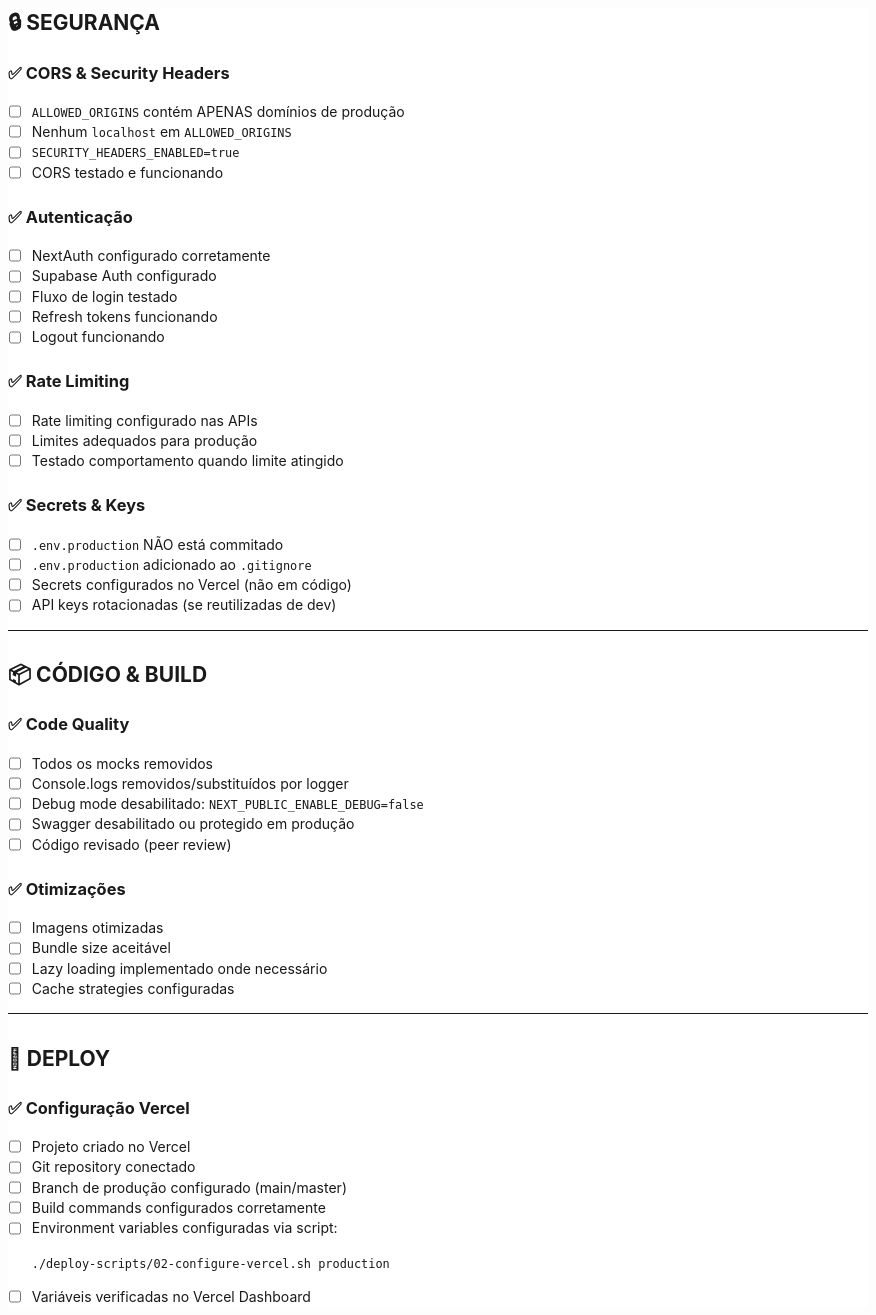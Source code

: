 
## 🔒 SEGURANÇA

### ✅ CORS & Security Headers
- [ ] `ALLOWED_ORIGINS` contém APENAS domínios de produção
- [ ] Nenhum `localhost` em `ALLOWED_ORIGINS`
- [ ] `SECURITY_HEADERS_ENABLED=true`
- [ ] CORS testado e funcionando

### ✅ Autenticação
- [ ] NextAuth configurado corretamente
- [ ] Supabase Auth configurado
- [ ] Fluxo de login testado
- [ ] Refresh tokens funcionando
- [ ] Logout funcionando

### ✅ Rate Limiting
- [ ] Rate limiting configurado nas APIs
- [ ] Limites adequados para produção
- [ ] Testado comportamento quando limite atingido

### ✅ Secrets & Keys
- [ ] `.env.production` NÃO está commitado
- [ ] `.env.production` adicionado ao `.gitignore`
- [ ] Secrets configurados no Vercel (não em código)
- [ ] API keys rotacionadas (se reutilizadas de dev)

---

## 📦 CÓDIGO & BUILD

### ✅ Code Quality
- [ ] Todos os mocks removidos
- [ ] Console.logs removidos/substituídos por logger
- [ ] Debug mode desabilitado: `NEXT_PUBLIC_ENABLE_DEBUG=false`
- [ ] Swagger desabilitado ou protegido em produção
- [ ] Código revisado (peer review)

### ✅ Otimizações
- [ ] Imagens otimizadas
- [ ] Bundle size aceitável
- [ ] Lazy loading implementado onde necessário
- [ ] Cache strategies configuradas

---

## 🚀 DEPLOY

### ✅ Configuração Vercel
- [ ] Projeto criado no Vercel
- [ ] Git repository conectado
- [ ] Branch de produção configurado (main/master)
- [ ] Build commands configurados corretamente
- [ ] Environment variables configuradas via script:
  ```bash
  ./deploy-scripts/02-configure-vercel.sh production
  ```
- [ ] Variáveis verificadas no Vercel Dashboard

